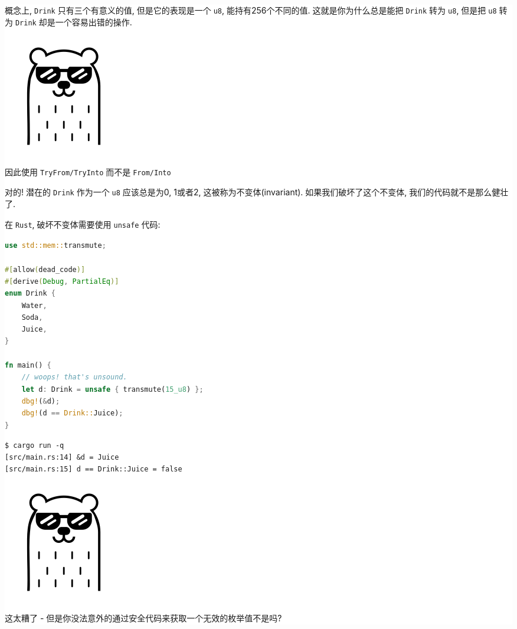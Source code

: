 概念上, `Drink` 只有三个有意义的值, 但是它的表现是一个 `u8`, 能持有256个不同的值. 这就是你为什么总是能把 `Drink` 转为 `u8`, 但是把 `u8` 转为 `Drink` 却是一个容易出错的操作.

<div class="dialog">
    <img src="./bear.svg" class="dialog-head" />
    <div class="dialog-text">
        <p>因此使用 <code>TryFrom/TryInto</code> 而不是 <code>From/Into</code></p>
    </div>
</div>

对的! 潜在的 `Drink` 作为一个 `u8` 应该总是为0, 1或者2, 这被称为不变体(invariant). 如果我们破坏了这个不变体, 我们的代码就不是那么健壮了.

在 `Rust`, 破坏不变体需要使用 `unsafe` 代码:

```rust
use std::mem::transmute;

#[allow(dead_code)]
#[derive(Debug, PartialEq)]
enum Drink {
    Water,
    Soda,
    Juice,
}

fn main() {
    // woops! that's unsound.
    let d: Drink = unsafe { transmute(15_u8) };
    dbg!(&d);
    dbg!(d == Drink::Juice);
}
```

```shell
$ cargo run -q
[src/main.rs:14] &d = Juice
[src/main.rs:15] d == Drink::Juice = false
```

<div class="dialog">
    <img src="./bear.svg" class="dialog-head" />
    <div class="dialog-text">
        <p>这太糟了 - 但是你没法意外的通过安全代码来获取一个无效的枚举值不是吗?</p>
    </div>
</div>
